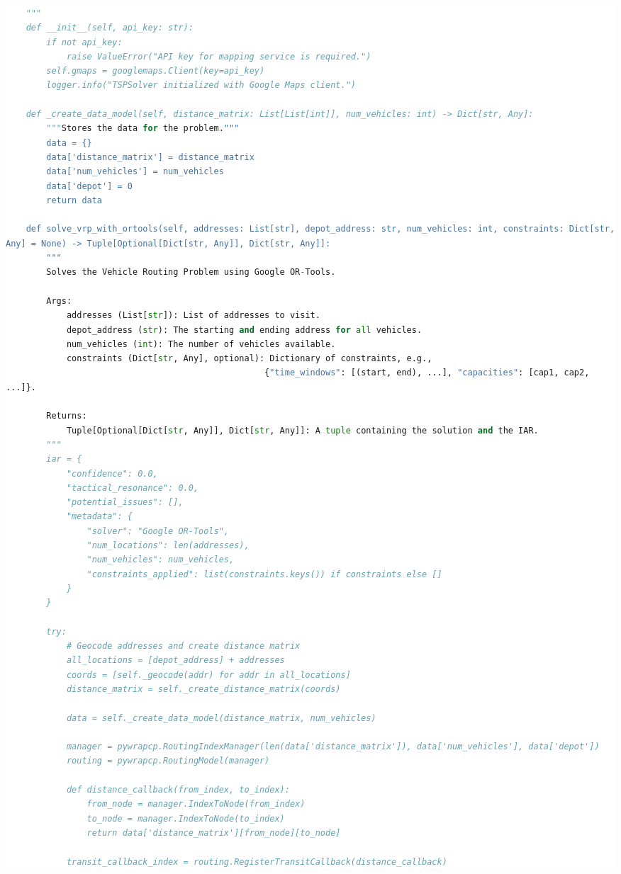 ```python
    """
    def __init__(self, api_key: str):
        if not api_key:
            raise ValueError("API key for mapping service is required.")
        self.gmaps = googlemaps.Client(key=api_key)
        logger.info("TSPSolver initialized with Google Maps client.")

    def _create_data_model(self, distance_matrix: List[List[int]], num_vehicles: int) -> Dict[str, Any]:
        """Stores the data for the problem."""
        data = {}
        data['distance_matrix'] = distance_matrix
        data['num_vehicles'] = num_vehicles
        data['depot'] = 0
        return data

    def solve_vrp_with_ortools(self, addresses: List[str], depot_address: str, num_vehicles: int, constraints: Dict[str, Any] = None) -> Tuple[Optional[Dict[str, Any]], Dict[str, Any]]:
        """
        Solves the Vehicle Routing Problem using Google OR-Tools.

        Args:
            addresses (List[str]): List of addresses to visit.
            depot_address (str): The starting and ending address for all vehicles.
            num_vehicles (int): The number of vehicles available.
            constraints (Dict[str, Any], optional): Dictionary of constraints, e.g.,
                                                   {"time_windows": [(start, end), ...], "capacities": [cap1, cap2, ...]}.

        Returns:
            Tuple[Optional[Dict[str, Any]], Dict[str, Any]]: A tuple containing the solution and the IAR.
        """
        iar = {
            "confidence": 0.0,
            "tactical_resonance": 0.0,
            "potential_issues": [],
            "metadata": {
                "solver": "Google OR-Tools",
                "num_locations": len(addresses),
                "num_vehicles": num_vehicles,
                "constraints_applied": list(constraints.keys()) if constraints else []
            }
        }

        try:
            # Geocode addresses and create distance matrix
            all_locations = [depot_address] + addresses
            coords = [self._geocode(addr) for addr in all_locations]
            distance_matrix = self._create_distance_matrix(coords)

            data = self._create_data_model(distance_matrix, num_vehicles)

            manager = pywrapcp.RoutingIndexManager(len(data['distance_matrix']), data['num_vehicles'], data['depot'])
            routing = pywrapcp.RoutingModel(manager)

            def distance_callback(from_index, to_index):
                from_node = manager.IndexToNode(from_index)
                to_node = manager.IndexToNode(to_index)
                return data['distance_matrix'][from_node][to_node]

            transit_callback_index = routing.RegisterTransitCallback(distance_callback)
```